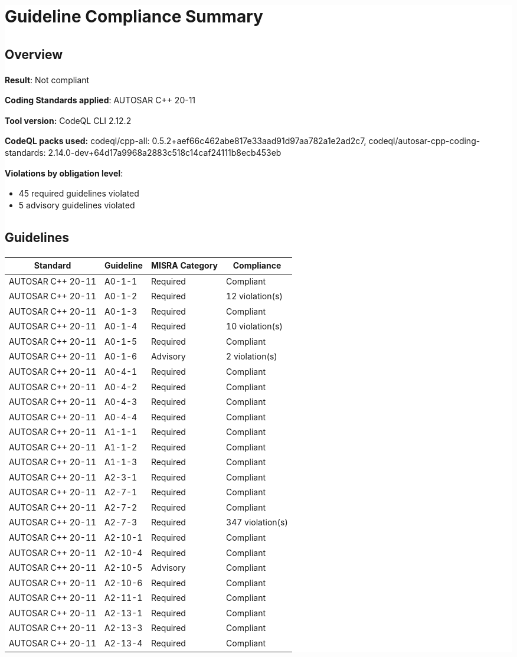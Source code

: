 # Guideline Compliance Summary

## Overview

**Result**: Not compliant

**Coding Standards applied**: AUTOSAR C++ 20-11

**Tool version:** CodeQL CLI 2.12.2

**CodeQL packs used:** codeql/cpp-all: 0.5.2+aef66c462abe817e33aad91d97aa782a1e2ad2c7, codeql/autosar-cpp-coding-standards: 2.14.0-dev+64d17a9968a2883c518c14caf24111b8ecb453eb

**Violations by obligation level**:
 - 45 required guidelines violated
 - 5 advisory guidelines violated

## Guidelines

| Standard | Guideline | MISRA Category | Compliance |
| -------- | --------- | -------------- | ---------- |
| AUTOSAR C++ 20-11 | A0-1-1 | Required | Compliant |
| AUTOSAR C++ 20-11 | A0-1-2 | Required | 12 violation(s) |
| AUTOSAR C++ 20-11 | A0-1-3 | Required | Compliant |
| AUTOSAR C++ 20-11 | A0-1-4 | Required | 10 violation(s) |
| AUTOSAR C++ 20-11 | A0-1-5 | Required | Compliant |
| AUTOSAR C++ 20-11 | A0-1-6 | Advisory | 2 violation(s) |
| AUTOSAR C++ 20-11 | A0-4-1 | Required | Compliant |
| AUTOSAR C++ 20-11 | A0-4-2 | Required | Compliant |
| AUTOSAR C++ 20-11 | A0-4-3 | Required | Compliant |
| AUTOSAR C++ 20-11 | A0-4-4 | Required | Compliant |
| AUTOSAR C++ 20-11 | A1-1-1 | Required | Compliant |
| AUTOSAR C++ 20-11 | A1-1-2 | Required | Compliant |
| AUTOSAR C++ 20-11 | A1-1-3 | Required | Compliant |
| AUTOSAR C++ 20-11 | A2-3-1 | Required | Compliant |
| AUTOSAR C++ 20-11 | A2-7-1 | Required | Compliant |
| AUTOSAR C++ 20-11 | A2-7-2 | Required | Compliant |
| AUTOSAR C++ 20-11 | A2-7-3 | Required | 347 violation(s) |
| AUTOSAR C++ 20-11 | A2-10-1 | Required | Compliant |
| AUTOSAR C++ 20-11 | A2-10-4 | Required | Compliant |
| AUTOSAR C++ 20-11 | A2-10-5 | Advisory | Compliant |
| AUTOSAR C++ 20-11 | A2-10-6 | Required | Compliant |
| AUTOSAR C++ 20-11 | A2-11-1 | Required | Compliant |
| AUTOSAR C++ 20-11 | A2-13-1 | Required | Compliant |
| AUTOSAR C++ 20-11 | A2-13-3 | Required | Compliant |
| AUTOSAR C++ 20-11 | A2-13-4 | Required | Compliant |